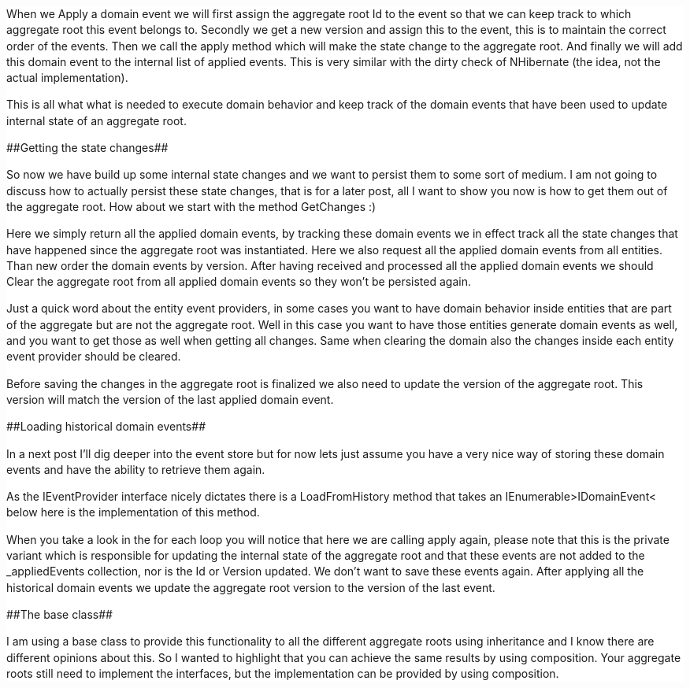 <script src="http://gist.github.com/503758.js?file=8.cs"></script>

When we Apply a domain event we will first assign the aggregate root Id to the event so that we can keep track to which aggregate root this event belongs to. Secondly we get a new version and assign this to the event, this is to maintain the correct order of the events. Then we call the apply method which will make the state change to the aggregate root. And finally we will add this domain event to the internal list of applied events. This is very similar with the dirty check of NHibernate (the idea, not the actual implementation).

This is all what what is needed to execute domain behavior and keep track of the domain events that have been used to update internal state of an aggregate root.

##Getting the state changes##

So now we have build up some internal state changes and we want to persist them to some sort of medium. I am not going to discuss how to actually persist these state changes, that is for a later post, all I want to show you now is how to get them out of the aggregate root. How about we start with the method GetChanges :)

<script src="http://gist.github.com/503758.js?file=9.cs"></script>

Here we simply return all the applied domain events, by tracking these domain events we in effect track all the state changes that have happened since the aggregate root was instantiated. Here we also request all the applied domain events from all entities. Than new order the domain events by version. After having received and processed all the applied domain events we should Clear the aggregate root from all applied domain events so they won’t be persisted again.

<script src="http://gist.github.com/503758.js?file=10.cs"></script>

Just a quick word about the entity event providers, in some cases you want to have domain behavior inside entities that are part of the aggregate but are not the aggregate root. Well in this case you want to have those entities generate domain events as well, and you want to get those as well when getting all changes. Same when clearing the domain also the changes inside each entity event provider should be cleared.

Before saving the changes in the aggregate root is finalized we also need to update the version of the aggregate root. This version will match the version of the last applied domain event.

##Loading historical domain events##

In a next post I’ll dig deeper into the event store but for now lets just assume you have a very nice way of storing these domain events and have the ability to retrieve them again.

As the IEventProvider interface nicely dictates there is a LoadFromHistory method that takes an IEnumerable&gt;IDomainEvent&lt; below here is the implementation of this method.

<script src="http://gist.github.com/503764.js?file=11.cs"></script>

When you take a look in the for each loop you will notice that here we are calling apply again, please note that this is the private variant which is responsible for updating the internal state of the aggregate root and that these events are not added to the &#95;appliedEvents collection, nor is the Id or Version updated. We don’t want to save these events again. After applying all the historical domain events we update the aggregate root version to the version of the last event.

##The base class##

I am using a base class to provide this functionality to all the different aggregate roots using inheritance and I know there are different opinions about this. So I wanted to highlight that you can achieve the same results by using composition. Your aggregate roots still need to implement the interfaces, but the implementation can be provided by using composition.
